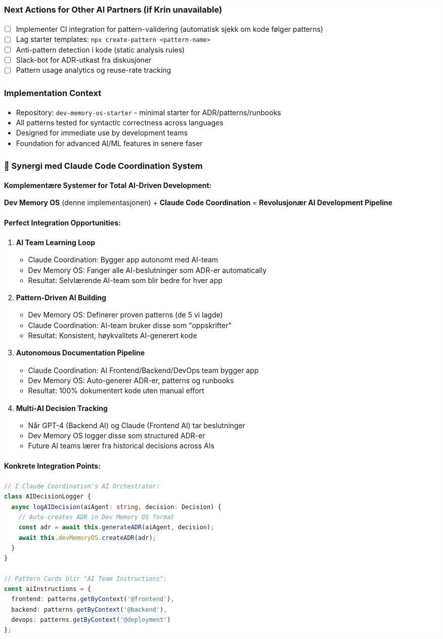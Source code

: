 ### Next Actions for Other AI Partners (if Krin unavailable)
- [ ] Implementer CI integration for pattern-validering (automatisk sjekk om kode følger patterns)
- [ ] Lag starter templates: `npx create-pattern <pattern-name>`
- [ ] Anti-pattern detection i kode (static analysis rules)
- [ ] Slack-bot for ADR-utkast fra diskusjoner
- [ ] Pattern usage analytics og reuse-rate tracking

### Implementation Context
- Repository: `dev-memory-os-starter` - minimal starter for ADR/patterns/runbooks  
- All patterns tested for syntactic correctness across languages
- Designed for immediate use by development teams
- Foundation for advanced AI/ML features in senere faser

### 🔗 Synergi med Claude Code Coordination System
**Komplementære Systemer for Total AI-Driven Development:**

**Dev Memory OS** (denne implementasjonen) + **Claude Code Coordination** = **Revolusjonær AI Development Pipeline**

#### Perfect Integration Opportunities:
1. **AI Team Learning Loop**
   - Claude Coordination: Bygger app autonomt med AI-team
   - Dev Memory OS: Fanger alle AI-beslutninger som ADR-er automatically
   - Resultat: Selvlærende AI-team som blir bedre for hver app

2. **Pattern-Driven AI Building**
   - Dev Memory OS: Definerer proven patterns (de 5 vi lagde)
   - Claude Coordination: AI-team bruker disse som "oppskrifter" 
   - Resultat: Konsistent, høykvalitets AI-generert kode

3. **Autonomous Documentation Pipeline**
   - Claude Coordination: AI Frontend/Backend/DevOps team bygger app
   - Dev Memory OS: Auto-generer ADR-er, patterns og runbooks
   - Resultat: 100% dokumentert kode uten manual effort

4. **Multi-AI Decision Tracking**
   - Når GPT-4 (Backend AI) og Claude (Frontend AI) tar beslutninger
   - Dev Memory OS logger disse som structured ADR-er
   - Future AI teams lærer fra historical decisions across AIs

#### Konkrete Integration Points:
```typescript
// I Claude Coordination's AI Orchestrator:
class AIDecisionLogger {
  async logAIDecision(aiAgent: string, decision: Decision) {
    // Auto-creates ADR in Dev Memory OS format
    const adr = await this.generateADR(aiAgent, decision);
    await this.devMemoryOS.createADR(adr);
  }
}

// Pattern Cards blir "AI Team Instructions":
const aiInstructions = {
  frontend: patterns.getByContext('@frontend'),
  backend: patterns.getByContext('@backend'), 
  devops: patterns.getByContext('@deployment')
};
```
